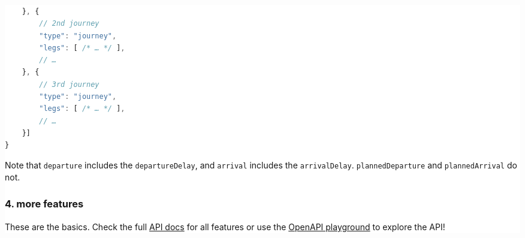 ```js
	}, {
		// 2nd journey
		"type": "journey",
		"legs": [ /* … */ ],
		// …
	}, {
		// 3rd journey
		"type": "journey",
		"legs": [ /* … */ ],
		// …
	}]
}
```

Note that `departure` includes the `departureDelay`, and `arrival` includes the `arrivalDelay`. `plannedDeparture` and `plannedArrival` do not.

### 4. more features

These are the basics. Check the full [API docs](api.md) for all features or use the [OpenAPI playground](https://petstore.swagger.io/?url=https%3A%2F%2Fv6.vbb.transport.rest%2F.well-known%2Fservice-desc%0A) to explore the API!

